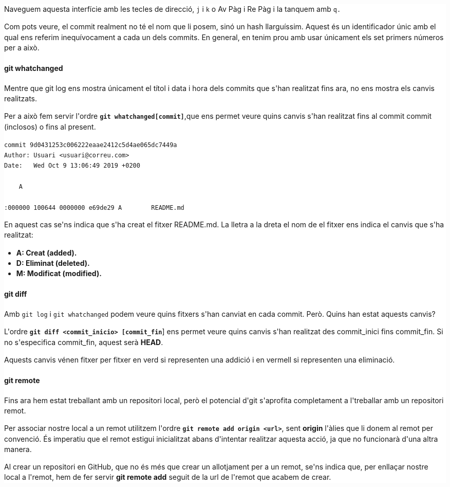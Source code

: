 Naveguem aquesta interfície amb les tecles de direcció, `j` i `k` o Av Pàg i Re Pàg i la tanquem amb `q.`

Com pots veure, el commit realment no té el nom que li posem, sinó un hash llarguíssim. Aquest és un identificador únic amb el qual ens referim inequívocament a cada un dels commits. En general, en tenim prou amb usar únicament els set primers números per a això.

#### **git whatchanged**

Mentre que git log ens mostra únicament el títol i data i hora dels commits que s'han realitzat fins ara, no ens mostra els canvis realitzats.

Per a això fem servir l'ordre **`git whatchanged[commit]`**,que ens permet veure quins canvis s'han realitzat fins al commit commit (inclosos) o fins al present.

```
commit 9d0431253c006222eaae2412c5d4ae065dc7449a
Author: Usuari <usuari@correu.com>
Date:   Wed Oct 9 13:06:49 2019 +0200

    A

:000000 100644 0000000 e69de29 A        README.md
```



En aquest cas se'ns indica que s'ha creat el fitxer README.md. La lletra a la dreta el nom de el fitxer ens indica el canvis que s'ha realitzat:

* **A: Creat (added).**
* **D: Eliminat (deleted).**
* **M: Modificat (modified).**

#### **git diff**

Amb `git log` i `git whatchanged` podem veure quins fitxers s'han canviat en cada commit. Però. Quins han estat aquests canvis?

L'ordre **`git diff <commit_inicio> [commit_fin`**] ens permet veure quins canvis s'han realitzat des commit\_inici  fins commit\_fin. Si no s'especifica commit\_fin, aquest serà **HEAD**.

Aquests canvis vénen fitxer per fitxer en verd si representen una addició i en vermell si representen una eliminació.

#### **git remote**

Fins ara hem estat treballant amb un repositori local, però el potencial d'git s'aprofita completament a l'treballar amb un repositori remot.

Per associar nostre local a un remot utilitzem l'ordre **`git remote add origin <url>`**, sent **origin** l'àlies que li donem al remot per convenció. És imperatiu que el remot estigui inicialitzat abans d'intentar realitzar aquesta acció, ja que no funcionarà d'una altra manera.

Al  crear un repositori en GitHub, que no és més que crear un allotjament per a un remot, se'ns indica que, per enllaçar nostre local a l'remot, hem de fer servir **git remote add** seguit de la url de l'remot que acabem de crear.


[^1]: commited
[^2]: Staging